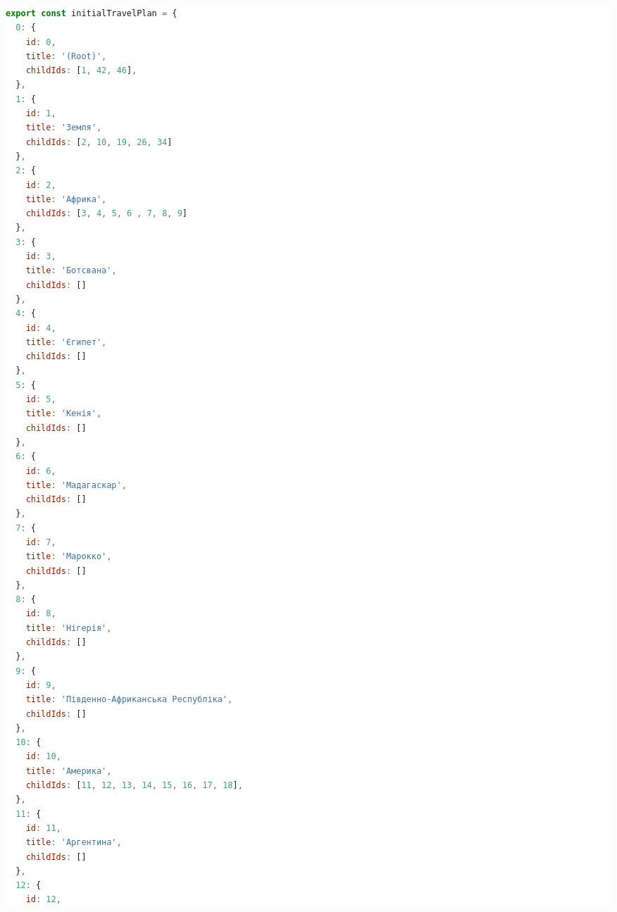 ```js src/places.js
export const initialTravelPlan = {
  0: {
    id: 0,
    title: '(Root)',
    childIds: [1, 42, 46],
  },
  1: {
    id: 1,
    title: 'Земля',
    childIds: [2, 10, 19, 26, 34]
  },
  2: {
    id: 2,
    title: 'Африка',
    childIds: [3, 4, 5, 6 , 7, 8, 9]
  }, 
  3: {
    id: 3,
    title: 'Ботсвана',
    childIds: []
  },
  4: {
    id: 4,
    title: 'Єгипет',
    childIds: []
  },
  5: {
    id: 5,
    title: 'Кенія',
    childIds: []
  },
  6: {
    id: 6,
    title: 'Мадагаскар',
    childIds: []
  }, 
  7: {
    id: 7,
    title: 'Марокко',
    childIds: []
  },
  8: {
    id: 8,
    title: 'Нігерія',
    childIds: []
  },
  9: {
    id: 9,
    title: 'Південно-Африканська Республіка',
    childIds: []
  },
  10: {
    id: 10,
    title: 'Америка',
    childIds: [11, 12, 13, 14, 15, 16, 17, 18],   
  },
  11: {
    id: 11,
    title: 'Аргентина',
    childIds: []
  },
  12: {
    id: 12,
```